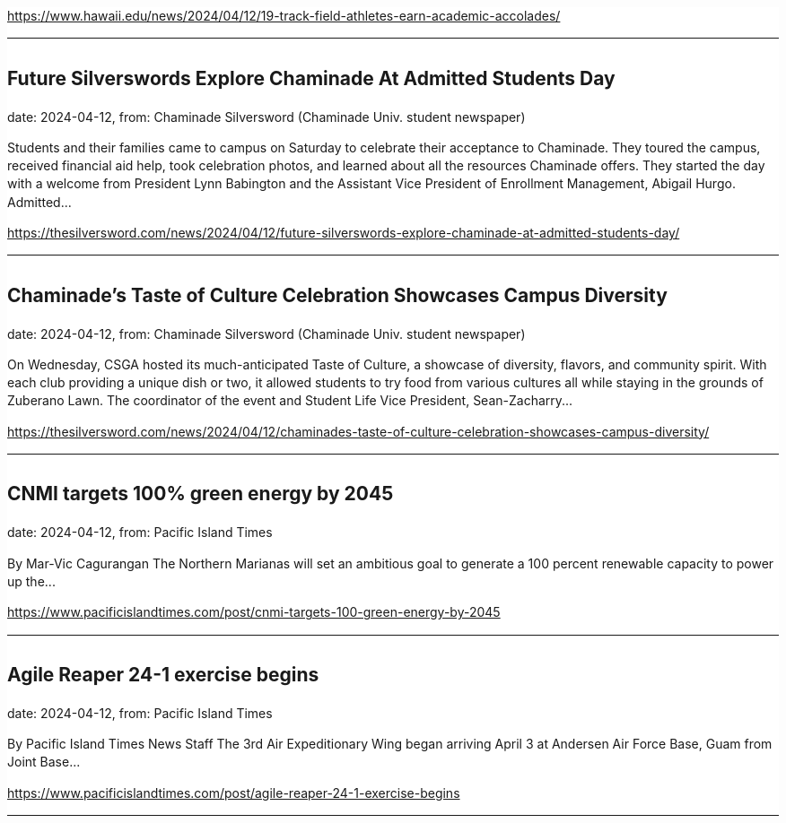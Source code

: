 <https://www.hawaii.edu/news/2024/04/12/19-track-field-athletes-earn-academic-accolades/>

---

## Future Silverswords Explore Chaminade At Admitted Students Day

date: 2024-04-12, from: Chaminade Silversword (Chaminade Univ. student newspaper)

Students and their families came to campus on Saturday to celebrate their acceptance to Chaminade. They toured the campus, received financial aid help, took celebration photos, and learned about all the resources Chaminade offers. They started the day with a welcome from President Lynn Babington and the Assistant Vice President of Enrollment Management, Abigail Hurgo. Admitted... 

<https://thesilversword.com/news/2024/04/12/future-silverswords-explore-chaminade-at-admitted-students-day/>

---

## Chaminade’s Taste of Culture Celebration Showcases Campus Diversity

date: 2024-04-12, from: Chaminade Silversword (Chaminade Univ. student newspaper)

On Wednesday, CSGA hosted its much-anticipated Taste of Culture, a showcase of diversity, flavors, and community spirit. With each club providing a unique dish or two, it allowed students to try food from various cultures all while staying in the grounds of Zuberano Lawn. The coordinator of the event and Student Life Vice President, Sean-Zacharry... 

<https://thesilversword.com/news/2024/04/12/chaminades-taste-of-culture-celebration-showcases-campus-diversity/>

---

## CNMI targets 100% green energy by 2045 

date: 2024-04-12, from: Pacific Island Times

By Mar-Vic Cagurangan The Northern Marianas will set an ambitious goal to generate a 100 percent renewable capacity to power up the... 

<https://www.pacificislandtimes.com/post/cnmi-targets-100-green-energy-by-2045>

---

## Agile Reaper 24-1 exercise begins

date: 2024-04-12, from: Pacific Island Times

By Pacific Island Times News Staff The 3rd Air Expeditionary Wing began arriving April 3 at Andersen Air Force Base, Guam from Joint Base... 

<https://www.pacificislandtimes.com/post/agile-reaper-24-1-exercise-begins>

---
